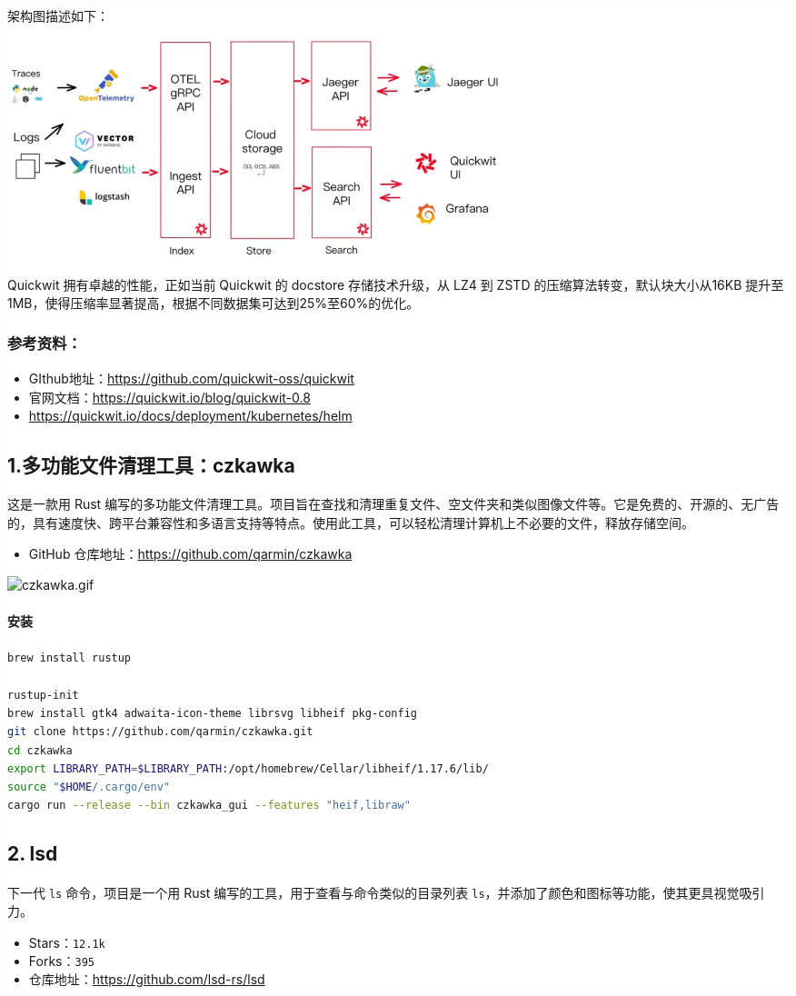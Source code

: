 架构图描述如下：

![image-20240605140807392](./Rust开源项目.assets/image-20240605140807392.png)

Quickwit 拥有卓越的性能，正如当前 Quickwit 的 docstore 存储技术升级，从 LZ4 到 ZSTD 的压缩算法转变，默认块大小从16KB 提升至1MB，使得压缩率显著提高，根据不同数据集可达到25%至60%的优化。

### 参考资料：

- GIthub地址：https://github.com/quickwit-oss/quickwit
- 官网文档：https://quickwit.io/blog/quickwit-0.8
- https://quickwit.io/docs/deployment/kubernetes/helm

## 1.多功能文件清理工具：czkawka

这是一款用 Rust 编写的多功能文件清理工具。项目旨在查找和清理重复文件、空文件夹和类似图像文件等。它是免费的、开源的、无广告的，具有速度快、跨平台兼容性和多语言支持等特点。使用此工具，可以轻松清理计算机上不必要的文件，释放存储空间。

- GitHub 仓库地址：https://github.com/qarmin/czkawka

![czkawka.gif](./Rust开源项目.assets/a5bc29117b.webp)

#### 安装

```bash
brew install rustup

rustup-init
brew install gtk4 adwaita-icon-theme librsvg libheif pkg-config
git clone https://github.com/qarmin/czkawka.git
cd czkawka
export LIBRARY_PATH=$LIBRARY_PATH:/opt/homebrew/Cellar/libheif/1.17.6/lib/
source "$HOME/.cargo/env"
cargo run --release --bin czkawka_gui --features "heif,libraw"
```

## 2. lsd

下一代 `ls` 命令，项目是一个用 Rust 编写的工具，用于查看与命令类似的目录列表 `ls`，并添加了颜色和图标等功能，使其更具视觉吸引力。

- Stars：`12.1k`
- Forks：`395`
- 仓库地址：https://github.com/lsd-rs/lsd
